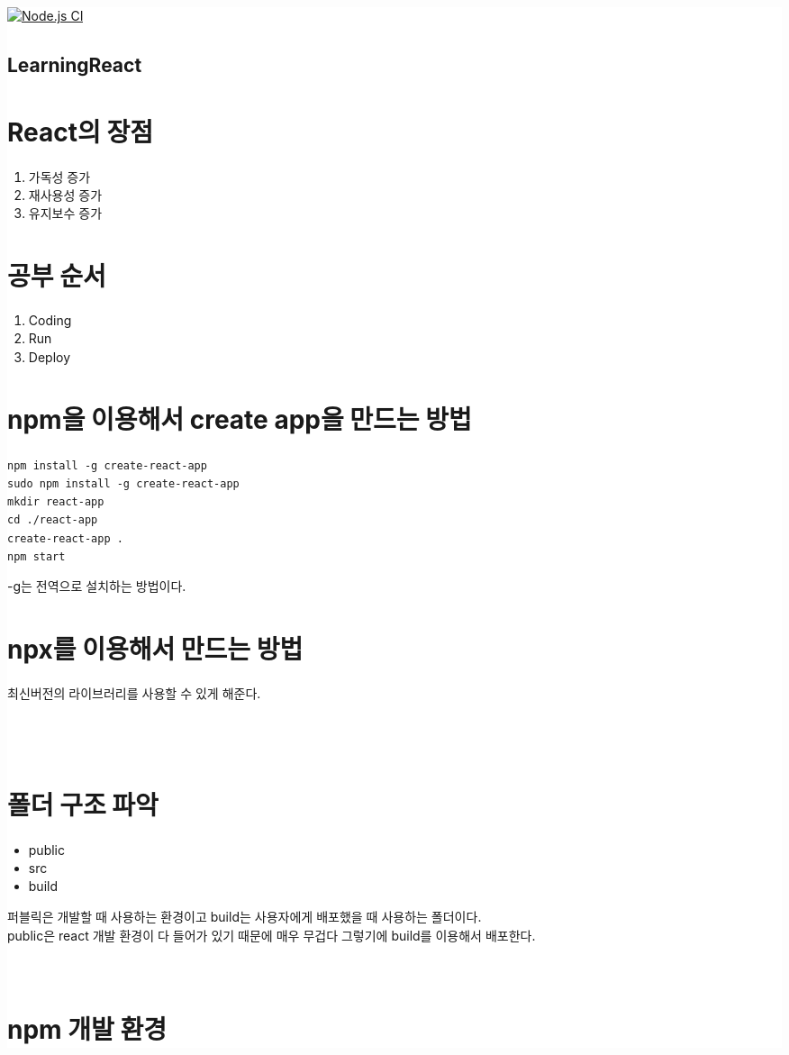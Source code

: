 [![Node.js CI](https://github.com/zmfpdl64/LearningReact/actions/workflows/node.js.yml/badge.svg)](https://github.com/zmfpdl64/LearningReact/actions/workflows/node.js.yml)
<h2>LearningReact</h2>

# React의 장점

1. 가독성 증가
2. 재사용성 증가
3. 유지보수 증가


# 공부 순서

1. Coding 
2. Run
3. Deploy

# npm을 이용해서 create app을 만드는 방법

```
npm install -g create-react-app
sudo npm install -g create-react-app
mkdir react-app
cd ./react-app
create-react-app .
npm start

```

-g는 전역으로 설치하는 방법이다.

# npx를 이용해서 만드는 방법

최신버전의 라이브러리를 사용할 수 있게 해준다.

<br><br>

# 폴더 구조 파악

- public 
- src
- build

퍼블릭은 개발할 때 사용하는 환경이고
build는 사용자에게 배포했을 때 사용하는 폴더이다.
<br>
public은 react 개발 환경이 다 들어가 있기 때문에 매우 무겁다 그렇기에 build를 이용해서 배포한다.

<br>

# npm 개발 환경
